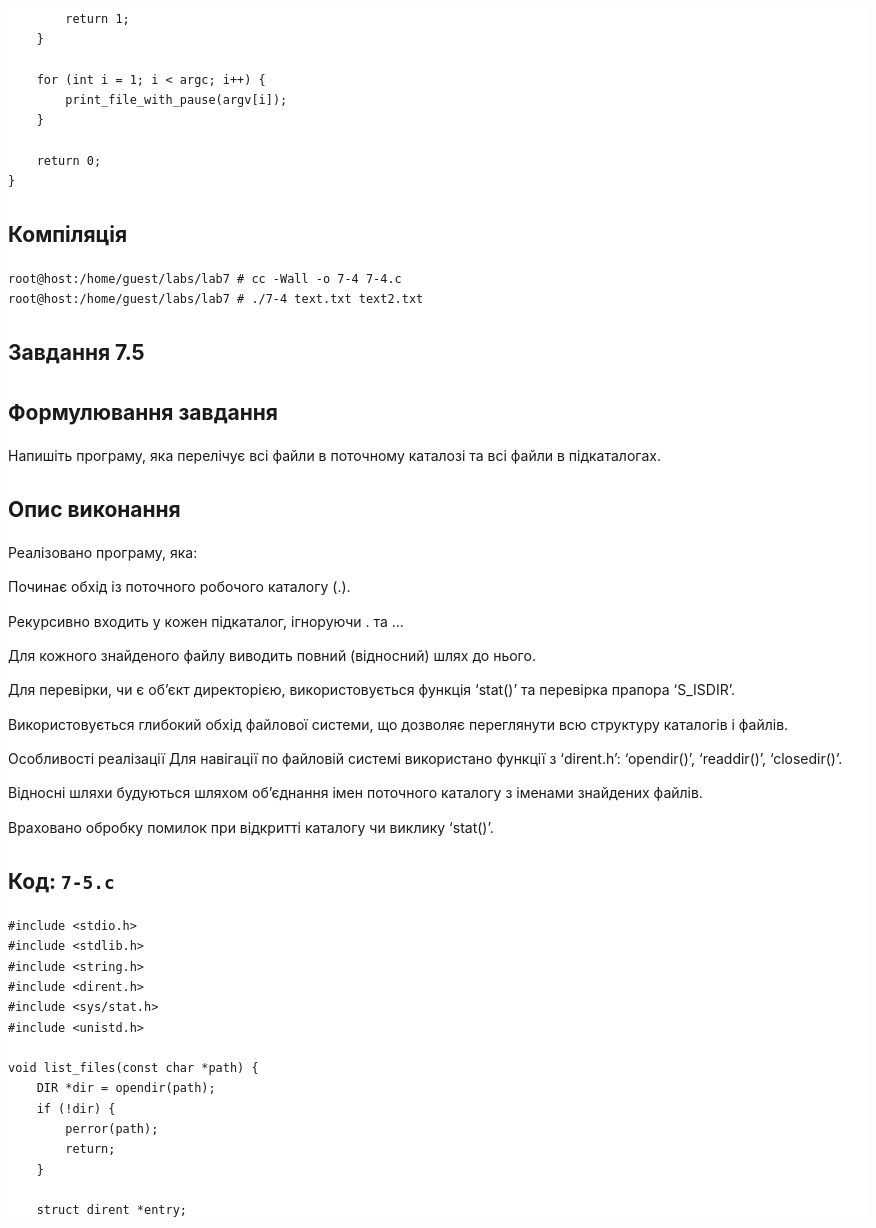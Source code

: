 ```
        return 1;
    }

    for (int i = 1; i < argc; i++) {
        print_file_with_pause(argv[i]);
    }

    return 0;
}
```
## Компіляція

```
root@host:/home/guest/labs/lab7 # cc -Wall -o 7-4 7-4.c
root@host:/home/guest/labs/lab7 # ./7-4 text.txt text2.txt
```


## Завдання 7.5

## Формулювання завдання

Напишіть програму, яка перелічує всі файли в поточному каталозі та всі файли в підкаталогах.
## Опис виконання

Реалізовано програму, яка:

Починає обхід із поточного робочого каталогу (.).

Рекурсивно входить у кожен підкаталог, ігноруючи . та ...

Для кожного знайденого файлу виводить повний (відносний) шлях до нього.

Для перевірки, чи є об’єкт директорією, використовується функція ‘stat()’ та перевірка прапора ‘S_ISDIR’.

Використовується глибокий обхід файлової системи, що дозволяє переглянути всю структуру каталогів і файлів.

Особливості реалізації
Для навігації по файловій системі використано функції з ‘dirent.h’: ‘opendir()’, ‘readdir()’, ‘closedir()’.

Відносні шляхи будуються шляхом об’єднання імен поточного каталогу з іменами знайдених файлів.

Враховано обробку помилок при відкритті каталогу чи виклику ‘stat()’.

## Код: `7-5.c`

```
#include <stdio.h>
#include <stdlib.h>
#include <string.h>
#include <dirent.h>
#include <sys/stat.h>
#include <unistd.h>

void list_files(const char *path) {
    DIR *dir = opendir(path);
    if (!dir) {
        perror(path);
        return;
    }

    struct dirent *entry;
```